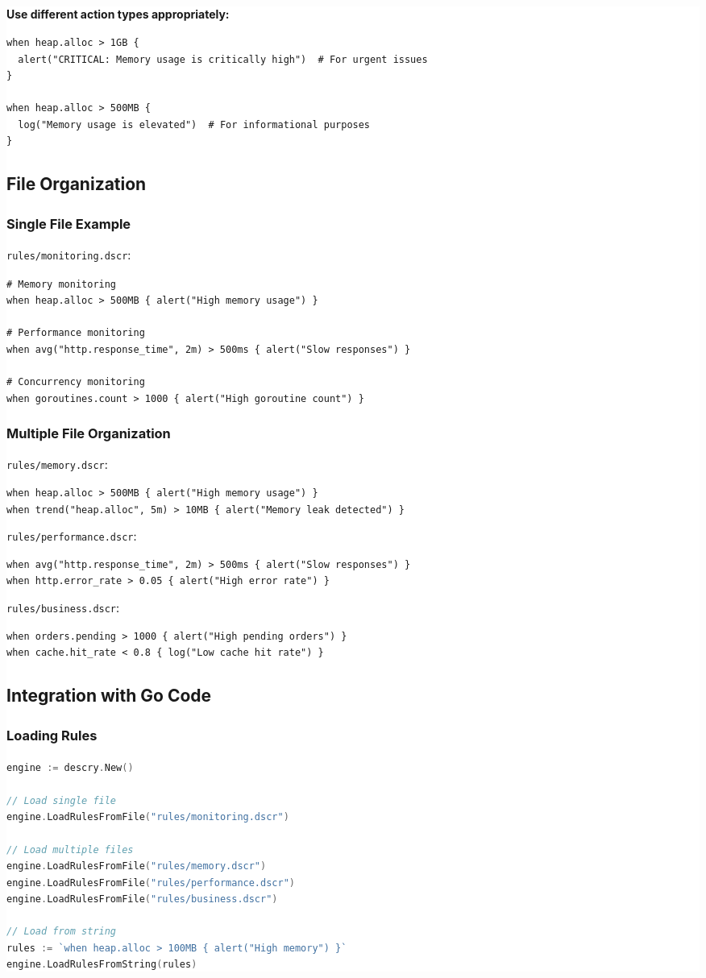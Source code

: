 **Use different action types appropriately:**
```dscr
when heap.alloc > 1GB {
  alert("CRITICAL: Memory usage is critically high")  # For urgent issues
}

when heap.alloc > 500MB {
  log("Memory usage is elevated")  # For informational purposes
}
```

## File Organization

### Single File Example

`rules/monitoring.dscr`:
```dscr
# Memory monitoring
when heap.alloc > 500MB { alert("High memory usage") }

# Performance monitoring
when avg("http.response_time", 2m) > 500ms { alert("Slow responses") }

# Concurrency monitoring
when goroutines.count > 1000 { alert("High goroutine count") }
```

### Multiple File Organization

`rules/memory.dscr`:
```dscr
when heap.alloc > 500MB { alert("High memory usage") }
when trend("heap.alloc", 5m) > 10MB { alert("Memory leak detected") }
```

`rules/performance.dscr`:
```dscr
when avg("http.response_time", 2m) > 500ms { alert("Slow responses") }
when http.error_rate > 0.05 { alert("High error rate") }
```

`rules/business.dscr`:
```dscr
when orders.pending > 1000 { alert("High pending orders") }
when cache.hit_rate < 0.8 { log("Low cache hit rate") }
```

## Integration with Go Code

### Loading Rules

```go
engine := descry.New()

// Load single file
engine.LoadRulesFromFile("rules/monitoring.dscr")

// Load multiple files
engine.LoadRulesFromFile("rules/memory.dscr")  
engine.LoadRulesFromFile("rules/performance.dscr")
engine.LoadRulesFromFile("rules/business.dscr")

// Load from string
rules := `when heap.alloc > 100MB { alert("High memory") }`
engine.LoadRulesFromString(rules)
```
